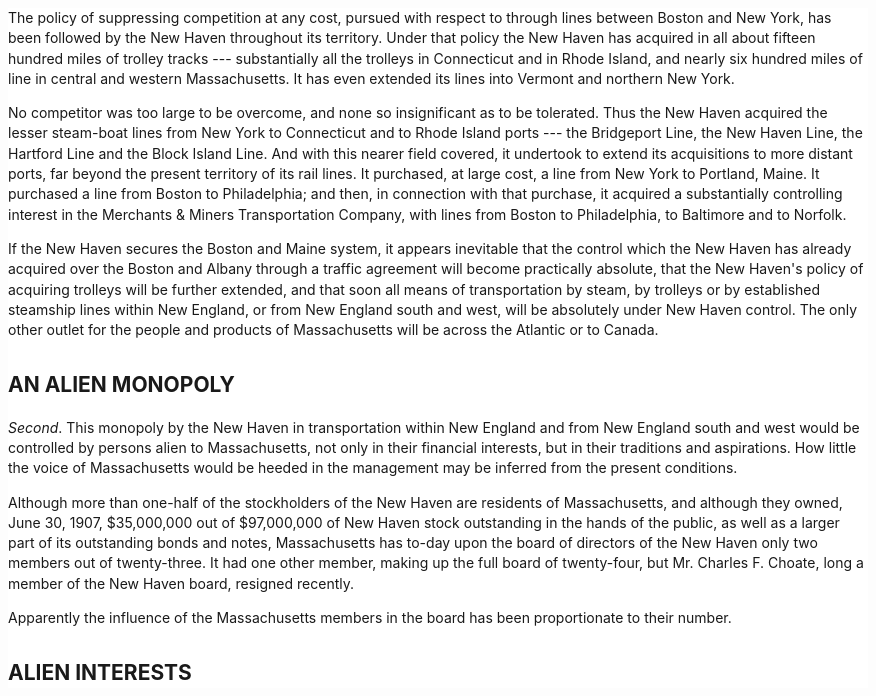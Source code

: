 The policy of suppressing competition at any cost, pursued with respect
to through lines between Boston and New York, has been followed by the
New Haven throughout its territory. Under that policy the New Haven has
acquired in all about fifteen hundred miles of trolley
tracks --- substantially all the trolleys in Connecticut and in Rhode
Island, and nearly six hundred miles of line in central and western
Massachusetts. It has even extended its lines into Vermont and northern
New York.

No competitor was too large to be overcome, and none so insignificant as
to be tolerated. Thus the New Haven acquired the lesser steam-boat lines
from New York to Connecticut and to Rhode Island ports --- the Bridgeport
Line, the New Haven Line, the Hartford Line and the Block Island Line.
And with this nearer field covered, it undertook to extend its
acquisitions to more distant ports, far beyond the present territory of
its rail lines. It purchased, at large cost, a line from New York to
Portland, Maine. It purchased a line from Boston to Philadelphia; and
then, in connection with that purchase, it acquired a substantially
controlling interest in the Merchants & Miners Transportation Company,
with lines from Boston to Philadelphia, to Baltimore and to Norfolk.

If the New Haven secures the Boston and Maine system, it appears
inevitable that the control which the New Haven has already acquired
over the Boston and Albany through a traffic agreement will become
practically absolute, that the New Haven\'s policy of acquiring trolleys
will be further extended, and that soon all means of transportation by
steam, by trolleys or by established steamship lines within New England,
or from New England south and west, will be absolutely under New Haven
control. The only other outlet for the people and products of
Massachusetts will be across the Atlantic or to Canada.

## AN ALIEN MONOPOLY

*Second*. This monopoly by the New Haven in transportation within New
England and from New England south and west would be controlled by
persons alien to Massachusetts, not only in their financial interests,
but in their traditions and aspirations. How little the voice of
Massachusetts would be heeded in the management may be inferred from the
present conditions.

Although more than one-half of the stockholders of the New Haven are
residents of Massachusetts, and although they owned, June 30, 1907,
\$35,000,000 out of \$97,000,000 of New Haven stock outstanding in the
hands of the public, as well as a larger part of its outstanding bonds
and notes, Massachusetts has to-day upon the board of directors of the
New Haven only two members out of twenty-three. It had one other member,
making up the full board of twenty-four, but Mr. Charles F. Choate, long
a member of the New Haven board, resigned recently.

Apparently the influence of the Massachusetts members in the board has
been proportionate to their number.

## ALIEN INTERESTS
